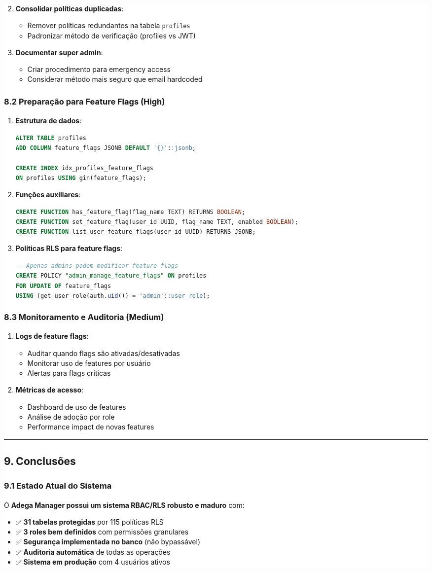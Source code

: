 2. **Consolidar políticas duplicadas**:
   - Remover políticas redundantes na tabela `profiles`
   - Padronizar método de verificação (profiles vs JWT)

3. **Documentar super admin**:
   - Criar procedimento para emergency access
   - Considerar método mais seguro que email hardcoded

### 8.2 Preparação para Feature Flags (High)

1. **Estrutura de dados**:
   ```sql
   ALTER TABLE profiles
   ADD COLUMN feature_flags JSONB DEFAULT '{}'::jsonb;

   CREATE INDEX idx_profiles_feature_flags
   ON profiles USING gin(feature_flags);
   ```

2. **Funções auxiliares**:
   ```sql
   CREATE FUNCTION has_feature_flag(flag_name TEXT) RETURNS BOOLEAN;
   CREATE FUNCTION set_feature_flag(user_id UUID, flag_name TEXT, enabled BOOLEAN);
   CREATE FUNCTION list_user_feature_flags(user_id UUID) RETURNS JSONB;
   ```

3. **Políticas RLS para feature flags**:
   ```sql
   -- Apenas admins podem modificar feature flags
   CREATE POLICY "admin_manage_feature_flags" ON profiles
   FOR UPDATE OF feature_flags
   USING (get_user_role(auth.uid()) = 'admin'::user_role);
   ```

### 8.3 Monitoramento e Auditoria (Medium)

1. **Logs de feature flags**:
   - Auditar quando flags são ativadas/desativadas
   - Monitorar uso de features por usuário
   - Alertas para flags críticas

2. **Métricas de acesso**:
   - Dashboard de uso de features
   - Análise de adoção por role
   - Performance impact de novas features

---

## 9. Conclusões

### 9.1 Estado Atual do Sistema

O **Adega Manager possui um sistema RBAC/RLS robusto e maduro** com:
- ✅ **31 tabelas protegidas** por 115 políticas RLS
- ✅ **3 roles bem definidos** com permissões granulares
- ✅ **Segurança implementada no banco** (não bypassável)
- ✅ **Auditoria automática** de todas as operações
- ✅ **Sistema em produção** com 4 usuários ativos
